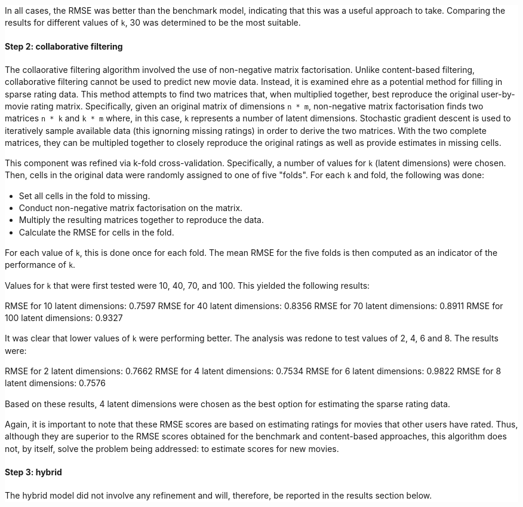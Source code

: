 In all cases, the RMSE was better than the benchmark model, indicating that this was a useful approach to take. Comparing the results for different values of `k`, 30 was determined to be the most suitable.

#### Step 2: collaborative filtering

The collaorative filtering algorithm involved the use of non-negative matrix factorisation. Unlike content-based filtering, collaborative filtering cannot be used to predict new movie data. Instead, it is examined ehre as a potential method for filling in sparse rating data. This method attempts to find two matrices that, when multiplied together, best reproduce the original user-by-movie rating matrix. Specifically, given an original matrix of dimensions `n * m`, non-negative matrix factorisation finds two matrices `n * k` and `k * m` where, in this case, `k` represents a number of latent dimensions. Stochastic gradient descent is used to iteratively sample available data (this ignorning missing ratings) in order to derive the two matrices. With the two complete matrices, they can be multipled together to closely reproduce the original ratings as well as provide estimates in missing cells.

This component was refined via k-fold cross-validation. Specifically, a number of values for `k` (latent dimensions) were chosen. Then, cells in the original data were randomly assigned to one of five "folds". For each `k` and fold, the following was done:

- Set all cells in the fold to missing.
- Conduct non-negative matrix factorisation on the matrix.
- Multiply the resulting matrices together to reproduce the data.
- Calculate the RMSE for cells in the fold.

For each value of `k`, this is done once for each fold. The mean RMSE for the five folds is then computed as an indicator of the performance of `k`.

Values for `k` that were first tested were 10, 40, 70, and 100. This yielded the following results:

RMSE for 10 latent dimensions:	0.7597
RMSE for 40 latent dimensions:	0.8356
RMSE for 70 latent dimensions:	0.8911
RMSE for 100 latent dimensions:	0.9327

It was clear that lower values of `k` were performing better. The analysis was redone to test values of 2, 4, 6 and 8. The results were:

RMSE for 2 latent dimensions:	0.7662
RMSE for 4 latent dimensions:	0.7534
RMSE for 6 latent dimensions:	0.9822
RMSE for 8 latent dimensions:	0.7576

Based on these results, 4 latent dimensions were chosen as the best option for estimating the sparse rating data.

Again, it is important to note that these RMSE scores are based on estimating ratings for movies that other users have rated. Thus, although they are superior to the RMSE scores obtained for the benchmark and content-based approaches, this algorithm does not, by itself, solve the problem being addressed: to estimate scores for new movies.

#### Step 3: hybrid

The hybrid model did not involve any refinement and will, therefore, be reported in the results section below. 
